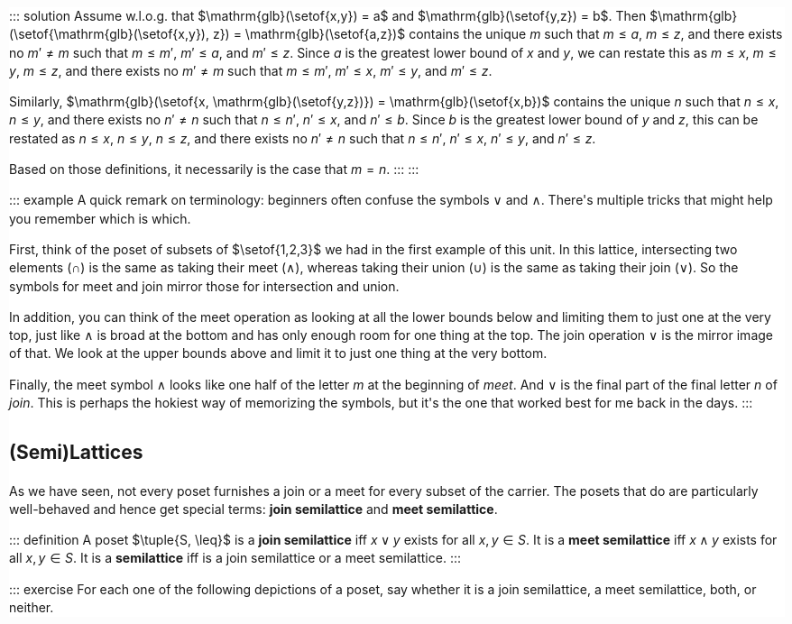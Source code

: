 ::: solution
Assume w.l.o.g. that $\mathrm{glb}(\setof{x,y}) = a$ and $\mathrm{glb}(\setof{y,z}) = b$.
Then $\mathrm{glb}(\setof{\mathrm{glb}(\setof{x,y}), z}) = \mathrm{glb}(\setof{a,z})$ contains the unique $m$ such that $m \leq a$, $m \leq z$, and there exists no $m' \neq m$ such that $m \leq m'$, $m' \leq a$, and $m' \leq z$.
Since $a$ is the greatest lower bound of $x$ and $y$, we can restate this as $m \leq x$, $m \leq y$, $m \leq z$, and there exists no $m' \neq m$ such that $m \leq m'$, $m' \leq x$, $m' \leq y$, and $m' \leq z$.

Similarly, $\mathrm{glb}(\setof{x, \mathrm{glb}(\setof{y,z})}) = \mathrm{glb}(\setof{x,b})$ contains the unique $n$ such that $n \leq x$, $n \leq y$, and there exists no $n' \neq n$ such that $n \leq n'$, $n' \leq x$, and $n' \leq b$.
Since $b$ is the greatest lower bound of $y$ and $z$, this can be restated as $n \leq x$, $n \leq y$, $n \leq z$, and there exists no $n' \neq n$ such that $n \leq n'$, $n' \leq x$, $n' \leq y$, and $n' \leq z$.

Based on those definitions, it necessarily is the case that $m = n$.
:::
:::

::: example
A quick remark on terminology: beginners often confuse the symbols $\vee$ and $\wedge$.
There's multiple tricks that might help you remember which is which.

First, think of the poset of subsets of $\setof{1,2,3}$ we had in the first example of this unit.
In this lattice, intersecting two elements ($\cap$) is the same as taking their meet ($\wedge$), whereas taking their union ($\cup$) is the same as taking their join ($\vee$).
So the symbols for meet and join mirror those for intersection and union.

In addition, you can think of the meet operation as looking at all the lower bounds below and limiting them to just one at the very top, just like $\wedge$ is broad at the bottom and has only enough room for one thing at the top.
The join operation $\vee$ is the mirror image of that.
We look at the upper bounds above and limit it to just one thing at the very bottom.

Finally, the meet symbol $\wedge$ looks like one half of the letter *m* at the beginning of *meet*.
And $\vee$ is the final part of the final letter *n* of *join*.
This is perhaps the hokiest way of memorizing the symbols, but it's the one that worked best for me back in the days.
:::


## (Semi)Lattices

As we have seen, not every poset furnishes a join or a meet for every subset of the carrier.
The posets that do are particularly well-behaved and hence get special terms: **join semilattice** and **meet semilattice**.

::: definition
A poset $\tuple{S, \leq}$ is a **join semilattice** iff $x \vee y$ exists for all $x, y \in S$.
It is a **meet semilattice** iff $x \wedge y$ exists for all $x, y \in S$.
It is a **semilattice** iff is a join semilattice or a meet semilattice.
:::

::: exercise
For each one of the following depictions of a poset, say whether it is a join semilattice, a meet semilattice, both, or neither.
